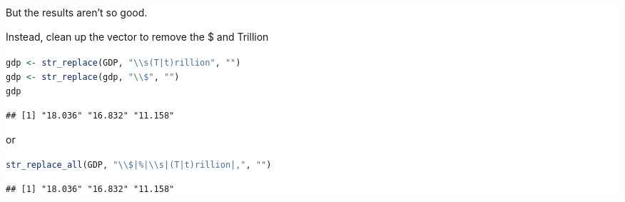 But the results aren’t so good.

Instead, clean up the vector to remove the $ and Trillion

``` r
gdp <- str_replace(GDP, "\\s(T|t)rillion", "")
gdp <- str_replace(gdp, "\\$", "")
gdp
```

    ## [1] "18.036" "16.832" "11.158"

or

``` r
str_replace_all(GDP, "\\$|%|\\s|(T|t)rillion|,", "")
```

    ## [1] "18.036" "16.832" "11.158"
